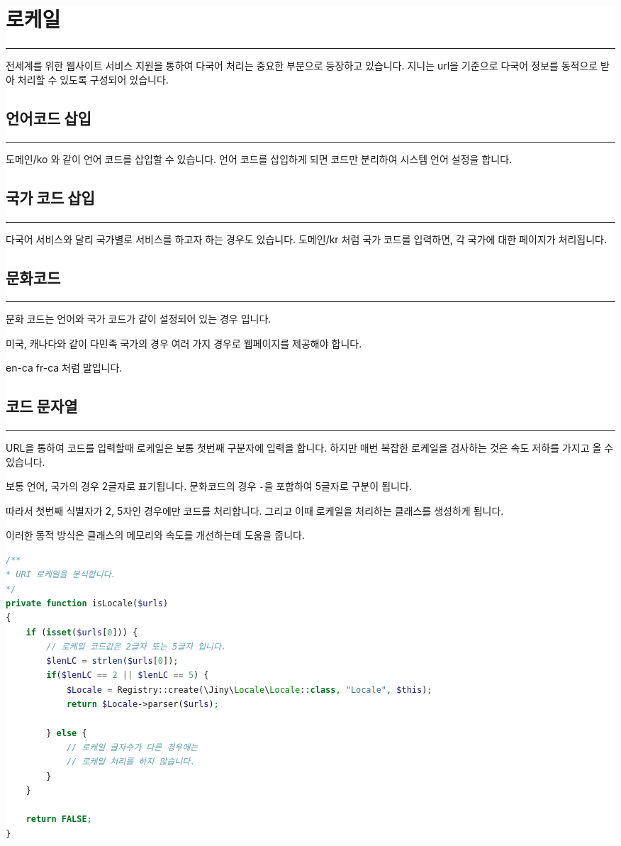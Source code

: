 # 로케일
---
전세계를 위한 웹사이트 서비스 지원을 통하여 다국어 처리는 중요한 부분으로 등장하고 있습니다.
지니는 url을 기준으로 다국어 정보를 동적으로 받아 처리할 수 있도록 구성되어 있습니다.


## 언어코드 삽입
---
도메인/ko 와 같이 언어 코드를 삽입할 수 있습니다. 언어 코드를 삽입하게 되면 코드만 분리하여 시스템 언어 설정을 합니다.


## 국가 코드 삽입
---
다국어 서비스와 달리 국가별로 서비스를 하고자 하는 경우도 있습니다.
도메인/kr 처럼 국가 코드를 입력하면, 각 국가에 대한 페이지가 처리됩니다.


## 문화코드
---
문화 코드는 언어와 국가 코드가 같이 설정되어 있는 경우 입니다.

미국, 캐나다와 같이 다민족 국가의 경우 여러 가지 경우로 웹페이지를 제공해야 합니다.

en-ca fr-ca 처럼 말입니다.

## 코드 문자열
---
URL을 통하여 코드를 입력할때 로케일은 보통 첫번째 구분자에 입력을 합니다.
하지만 매번 복잡한 로케일을 검사하는 것은 속도 저하를 가지고 올 수 있습니다.

보통 언어, 국가의 경우 2글자로 표기됩니다. 문화코드의 경우 `-`을 포함하여 5글자로 구분이 됩니다.

따라서 첫번째 식별자가 2, 5자인 경우에만 코드를 처리합니다.
그리고 이때 로케일을 처리하는 클래스를 생성하게 됩니다.

이러한 동적 방식은 클래스의 메모리와 속도를 개선하는데 도움을 줍니다.

```php
/**
* URI 로케일을 분석합니다.
*/
private function isLocale($urls)
{
    if (isset($urls[0])) {
        // 로케일 코드값은 2글자 또는 5글자 입니다.
        $lenLC = strlen($urls[0]);
        if($lenLC == 2 || $lenLC == 5) {
            $Locale = Registry::create(\Jiny\Locale\Locale::class, "Locale", $this);
            return $Locale->parser($urls);
            
        } else {
            // 로케일 글자수가 다른 경우에는
            // 로케일 처리를 하지 않습니다.
        }                      
    }

    return FALSE;
}
```

